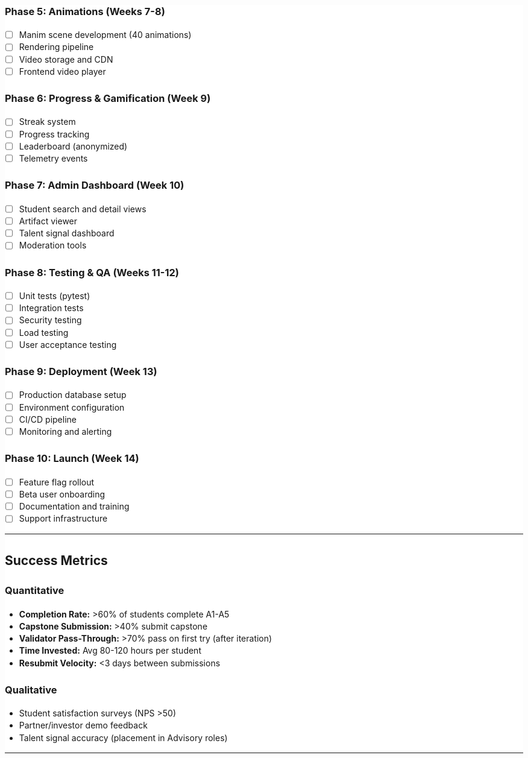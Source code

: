 ### Phase 5: Animations (Weeks 7-8)
- [ ] Manim scene development (40 animations)
- [ ] Rendering pipeline
- [ ] Video storage and CDN
- [ ] Frontend video player

### Phase 6: Progress & Gamification (Week 9)
- [ ] Streak system
- [ ] Progress tracking
- [ ] Leaderboard (anonymized)
- [ ] Telemetry events

### Phase 7: Admin Dashboard (Week 10)
- [ ] Student search and detail views
- [ ] Artifact viewer
- [ ] Talent signal dashboard
- [ ] Moderation tools

### Phase 8: Testing & QA (Weeks 11-12)
- [ ] Unit tests (pytest)
- [ ] Integration tests
- [ ] Security testing
- [ ] Load testing
- [ ] User acceptance testing

### Phase 9: Deployment (Week 13)
- [ ] Production database setup
- [ ] Environment configuration
- [ ] CI/CD pipeline
- [ ] Monitoring and alerting

### Phase 10: Launch (Week 14)
- [ ] Feature flag rollout
- [ ] Beta user onboarding
- [ ] Documentation and training
- [ ] Support infrastructure

---

## Success Metrics

### Quantitative
- **Completion Rate:** >60% of students complete A1-A5
- **Capstone Submission:** >40% submit capstone
- **Validator Pass-Through:** >70% pass on first try (after iteration)
- **Time Invested:** Avg 80-120 hours per student
- **Resubmit Velocity:** <3 days between submissions

### Qualitative
- Student satisfaction surveys (NPS >50)
- Partner/investor demo feedback
- Talent signal accuracy (placement in Advisory roles)

---